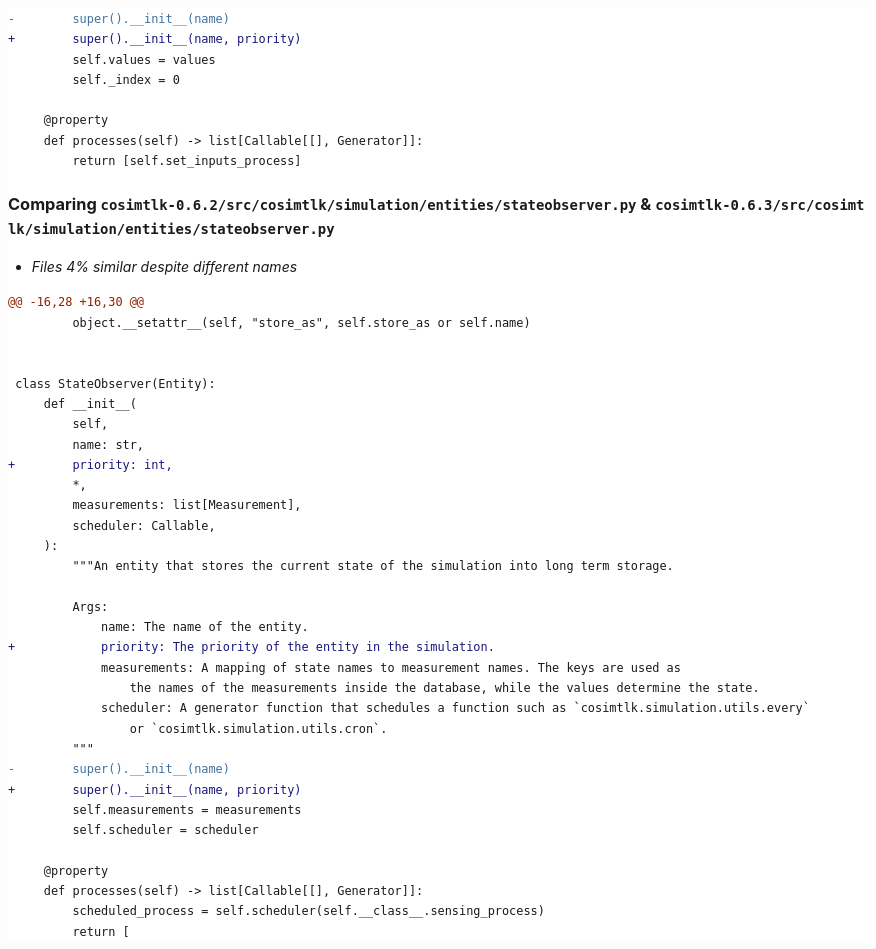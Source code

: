 ```diff
-        super().__init__(name)
+        super().__init__(name, priority)
         self.values = values
         self._index = 0
 
     @property
     def processes(self) -> list[Callable[[], Generator]]:
         return [self.set_inputs_process]
```

### Comparing `cosimtlk-0.6.2/src/cosimtlk/simulation/entities/stateobserver.py` & `cosimtlk-0.6.3/src/cosimtlk/simulation/entities/stateobserver.py`

 * *Files 4% similar despite different names*

```diff
@@ -16,28 +16,30 @@
         object.__setattr__(self, "store_as", self.store_as or self.name)
 
 
 class StateObserver(Entity):
     def __init__(
         self,
         name: str,
+        priority: int,
         *,
         measurements: list[Measurement],
         scheduler: Callable,
     ):
         """An entity that stores the current state of the simulation into long term storage.
 
         Args:
             name: The name of the entity.
+            priority: The priority of the entity in the simulation.
             measurements: A mapping of state names to measurement names. The keys are used as
                 the names of the measurements inside the database, while the values determine the state.
             scheduler: A generator function that schedules a function such as `cosimtlk.simulation.utils.every`
                 or `cosimtlk.simulation.utils.cron`.
         """
-        super().__init__(name)
+        super().__init__(name, priority)
         self.measurements = measurements
         self.scheduler = scheduler
 
     @property
     def processes(self) -> list[Callable[[], Generator]]:
         scheduled_process = self.scheduler(self.__class__.sensing_process)
         return [
```
